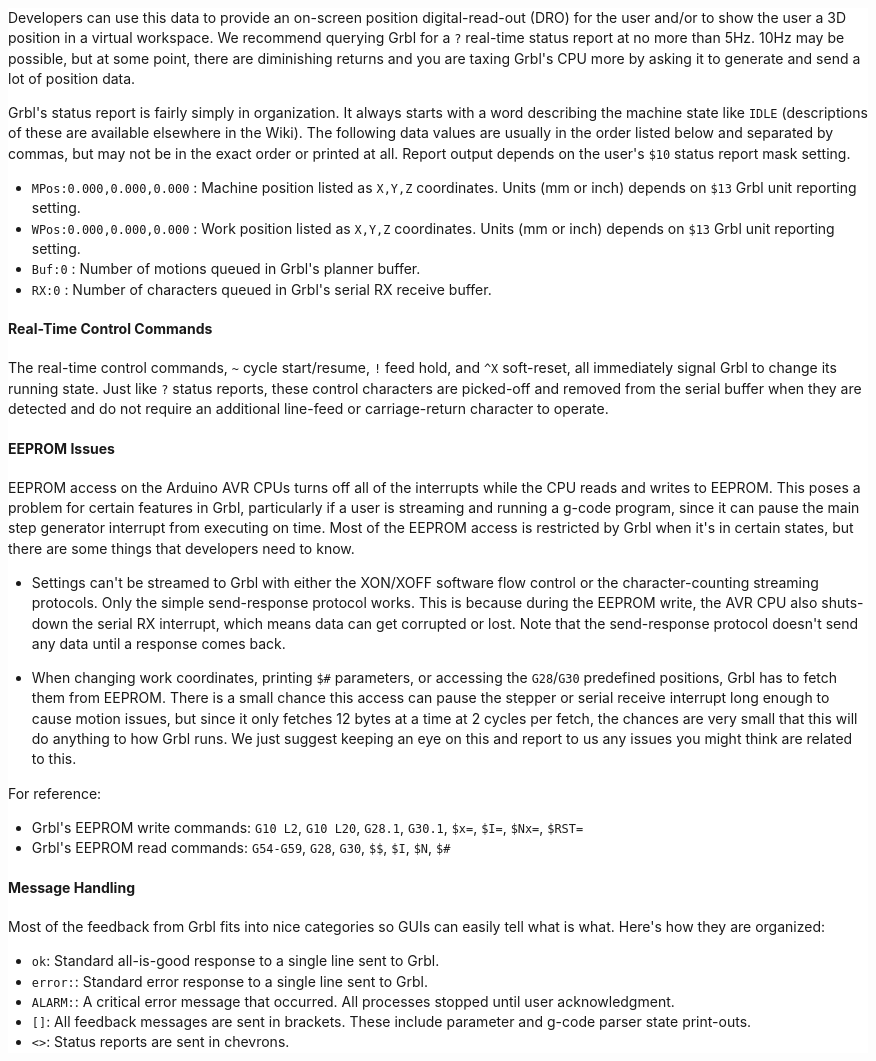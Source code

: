 Developers can use this data to provide an on-screen position digital-read-out (DRO) for the user and/or to show the user a 3D position in a virtual workspace. We recommend querying Grbl for a `?` real-time status report at no more than 5Hz. 10Hz may be possible, but at some point, there are diminishing returns and you are taxing Grbl's CPU more by asking it to generate and send a lot of position data.

Grbl's status report is fairly simply in organization. It always starts with a word describing the machine state like `IDLE` (descriptions of these are available elsewhere in the Wiki). The following data values are usually in the order listed below and separated by commas, but may not be in the exact order or printed at all. Report output depends on the user's `$10` status report mask setting.

* `MPos:0.000,0.000,0.000` : Machine position listed as `X,Y,Z` coordinates. Units (mm or inch) depends on `$13` Grbl unit reporting setting.
* `WPos:0.000,0.000,0.000` : Work position listed as `X,Y,Z` coordinates. Units (mm or inch) depends on `$13` Grbl unit reporting setting.
* `Buf:0` : Number of motions queued in Grbl's planner buffer.
* `RX:0` : Number of characters queued in Grbl's serial RX receive buffer.

#### Real-Time Control Commands
The real-time control commands, `~` cycle start/resume, `!` feed hold, and `^X` soft-reset, all immediately signal Grbl to change its running state. Just like `?` status reports, these control characters are picked-off and removed from the serial buffer when they are detected and do not require an additional line-feed or carriage-return character to operate.

#### EEPROM Issues
EEPROM access on the Arduino AVR CPUs turns off all of the interrupts while the CPU reads and writes to EEPROM. This poses a problem for certain features in Grbl, particularly if a user is streaming and running a g-code program, since it can pause the main step generator interrupt from executing on time. Most of the EEPROM access is restricted by Grbl when it's in certain states, but there are some things that developers need to know.

* Settings can't be streamed to Grbl with either the XON/XOFF software flow control or the character-counting streaming protocols. Only the simple send-response protocol works. This is because during the EEPROM write, the AVR CPU also shuts-down the serial RX interrupt, which means data can get corrupted or lost. Note that the send-response protocol doesn't send any data until a response comes back.

* When changing work coordinates, printing `$#` parameters, or accessing the `G28`/`G30` predefined positions, Grbl has to fetch them from EEPROM. There is a small chance this access can pause the stepper or serial receive interrupt long enough to cause motion issues, but since it only fetches 12 bytes at a time at 2 cycles per fetch, the chances are very small that this will do anything to how Grbl runs. We just suggest keeping an eye on this and report to us any issues you might think are related to this.

For reference:
* Grbl's EEPROM write commands: `G10 L2`, `G10 L20`, `G28.1`, `G30.1`, `$x=`, `$I=`, `$Nx=`, `$RST=`
* Grbl's EEPROM read commands: `G54-G59`, `G28`, `G30`, `$$`, `$I`, `$N`, `$#`

#### Message Handling
Most of the feedback from Grbl fits into nice categories so GUIs can easily tell what is what. Here's how they are organized:

* `ok`: Standard all-is-good response to a single line sent to Grbl.
* `error:`: Standard error response to a single line sent to Grbl.
* `ALARM:`: A critical error message that occurred. All processes stopped until user acknowledgment.
* `[]`: All feedback messages are sent in brackets. These include parameter and g-code parser state print-outs.
* `<>`: Status reports are sent in chevrons.
